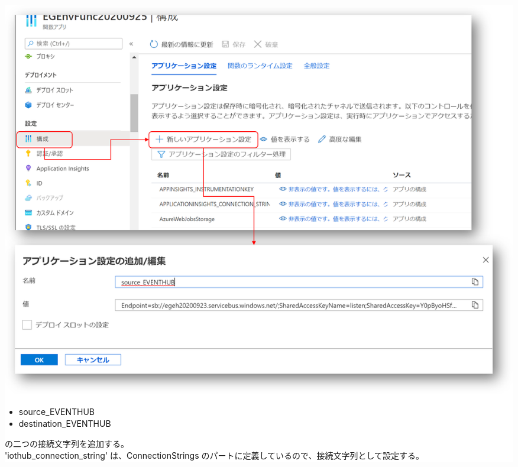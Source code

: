 ![add-app-setting](../images/datashare/add-app-setting.png)
- source_EVENTHUB
- destination_EVENTHUB

の二つの接続文字列を追加する。  
'iothub_connection_string' は、ConnectionStrings のパートに定義しているので、接続文字列として設定する。
